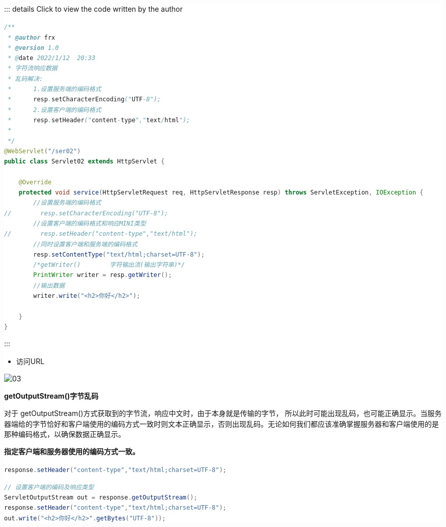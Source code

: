 ::: details Click to view the code written by the author

```java
/**
 * @author frx
 * @version 1.0
 * @date 2022/1/12  20:33
 * 字符流响应数据
 * 乱码解决:
 *      1.设置服务端的编码格式
 *      resp.setCharacterEncoding("UTF-8");
 *      2.设置客户端的编码格式
 *      resp.setHeader("content-type","text/html");
 *
 */
@WebServlet("/ser02")
public class Servlet02 extends HttpServlet {

    @Override
    protected void service(HttpServletRequest req, HttpServletResponse resp) throws ServletException, IOException {
        //设置服务端的编码格式
//        resp.setCharacterEncoding("UTF-8");
        //设置客户端的编码格式和响应MINI类型
//        resp.setHeader("content-type","text/html");
        //同时设置客户端和服务端的编码格式
        resp.setContentType("text/html;charset=UTF-8");
        /*getWriter()        字符输出流(输出字符串)*/
        PrintWriter writer = resp.getWriter();
        //输出数据
        writer.write("<h2>你好</h2>");

    }
}

```

:::

+ 访问URL

![03](https://cdn.jsdmirror.com//gh/xustudyxu/image-hosting@master/studynotes/Servlet/images/03/03.png)

**getOutputStream()字节乱码**

对于 getOutputStream()方式获取到的字节流，响应中文时，由于本身就是传输的字节， 所以此时可能出现乱码，也可能正确显示。当服务器端给的字节恰好和客户端使用的编码方式一致时则文本正确显示，否则出现乱码。无论如何我们都应该准确掌握服务器和客户端使用的是那种编码格式，以确保数据正确显示。

**指定客户端和服务器使用的编码方式一致。**

```java
response.setHeader("content-type","text/html;charset=UTF-8");
```

```java
// 设置客户端的编码及响应类型
ServletOutputStream out = response.getOutputStream();
response.setHeader("content-type","text/html;charset=UTF-8");
out.write("<h2>你好</h2>".getBytes("UTF-8"));
```
